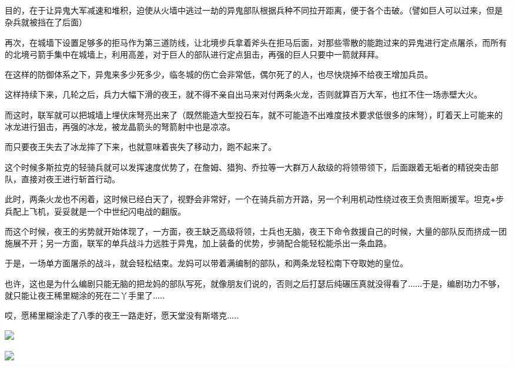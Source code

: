   

目的，在于让异鬼大军减速和堆积，迫使从火墙中逃过一劫的异鬼部队根据兵种不同拉开距离，便于各个击破。（譬如巨人可以过来，但是杂兵就被挡在了后面）

  

再次，在城墙下设置足够多的拒马作为第三道防线，让北境步兵拿着斧头在拒马后面，对那些零散的能跑过来的异鬼进行定点屠杀，而所有的北境弓箭手集中在城墙上，利用高差，对于巨人的部队进行定点狙击，再强的巨人只要中一箭就拜拜。

  

在这样的防御体系之下，异鬼来多少死多少，临冬城的伤亡会非常低，偶尔死了的人，也尽快烧掉不给夜王增加兵员。

  

这样持续下来，几轮之后，兵力大幅下滑的夜王，就不得不亲自出马来对付两条火龙，否则就算百万大军，也扛不住一场赤壁大火。

  

而这时，联军就可以把城墙上埋伏床弩亮出来了（既然能造大型投石车，就不可能造不出难度技术要求低很多的床弩），盯着天上可能来的冰龙进行狙击，再强的冰龙，被龙晶箭头的弩箭射中也是凉凉。  

  

而只要夜王失去了冰龙摔了下来，也就意味着丧失了移动力，跑不起来了。

  

这个时候多斯拉克的轻骑兵就可以发挥速度优势了，在詹姆、猎狗、乔拉等一大群万人敌级的将领带领下，后面跟着无垢者的精锐突击部队，直接对夜王进行斩首行动。

  

此时，两条火龙也不闲着，这时候已经白天了，视野会非常好，一个在骑兵前方开路，另一个利用机动性绕过夜王负责阻断援军。坦克+步兵配上飞机，妥妥就是一个中世纪闪电战的翻版。  

  

而这个时候，夜王的劣势就开始体现了，一方面，夜王缺乏高级将领，士兵也无脑，夜王下命令救援自己的时候，大量的部队反而挤成一团施展不开；另一方面，联军的单兵战斗力远胜于异鬼，加上装备的优势，步骑配合能轻松能杀出一条血路。

  

于是，一场单方面屠杀的战斗，就会轻松结束。龙妈可以带着满编制的部队，和两条龙轻松南下夺取她的皇位。

  

也许，这也是为什么编剧只能无脑的把龙妈的部队写死，就像朋友们说的，否则之后打瑟后纯碾压真就没得看了……于是，编剧功力不够，就只能让夜王稀里糊涂的死在二丫手里了.....

  

哎，愿稀里糊涂走了八季的夜王一路走好，愿天堂没有斯塔克.....

  

![](https://mmbiz.qpic.cn/mmbiz_png/rxhS23yu8cPHw5sOdiafAIFXW8MWCN2Y35ulPoOs5l7nV3dalbkfiaj2A1WwNsYs0Kpq9cFkOjo04k9w6S3c98UA/640?wx_fmt=png)

![](https://mmbiz.qpic.cn/mmbiz_jpg/rxhS23yu8cMiatPvp0VIcSMibKUkTa4icp7AVT3HXAXydE25AT4ExJ5oTmvpq95aKo2xxu1XaJODX39BQVsSMxlvg/640?wx_fmt=jpeg)

